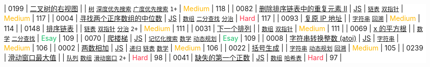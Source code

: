 |        0199        | [二叉树的右视图](https://leetcode.com/problems/binary-tree-right-side-view/)                                                         |                                                                          | [`树`](/leetcode/outline/tag/tree.md) [`深度优先搜索`](/leetcode/outline/tag/depth-first-search.md) [`广度优先搜索`](/leetcode/outline/tag/breadth-first-search.md) `1+`                   | <font color=#ffb800>Medium</font> | 118  |
|        0082        | [删除排序链表中的重复元素 II](https://leetcode.com/problems/remove-duplicates-from-sorted-list-ii/)                                  |     [JS](https://2xiao.github.io/leetcode-js/leetcode/problem/0082)      | [`链表`](/leetcode/outline/tag/linked-list.md) [`双指针`](/leetcode/outline/tag/two-pointers.md)                                                                                           | <font color=#ffb800>Medium</font> | 117  |
|        0004        | [寻找两个正序数组的中位数](https://leetcode.com/problems/median-of-two-sorted-arrays/)                                               |     [JS](https://2xiao.github.io/leetcode-js/leetcode/problem/0004)      | [`数组`](/leetcode/outline/tag/array.md) [`二分查找`](/leetcode/outline/tag/binary-search.md) [`分治`](/leetcode/outline/tag/divide-and-conquer.md)                                        | <font color=#ff334b>Hard</font>   | 117  |
|        0093        | [复原 IP 地址](https://leetcode.com/problems/restore-ip-addresses/)                                                                  |                                                                          | [`字符串`](/leetcode/outline/tag/string.md) [`回溯`](/leetcode/outline/tag/backtracking.md)                                                                                                | <font color=#ffb800>Medium</font> | 114  |
|        0148        | [排序链表](https://leetcode.com/problems/sort-list/)                                                                                 |                                                                          | [`链表`](/leetcode/outline/tag/linked-list.md) [`双指针`](/leetcode/outline/tag/two-pointers.md) [`分治`](/leetcode/outline/tag/divide-and-conquer.md) `2+`                                | <font color=#ffb800>Medium</font> | 111  |
|        0031        | [下一个排列](https://leetcode.com/problems/next-permutation/)                                                                        |                                                                          | [`数组`](/leetcode/outline/tag/array.md) [`双指针`](/leetcode/outline/tag/two-pointers.md)                                                                                                 | <font color=#ffb800>Medium</font> | 111  |
|        0069        | [x 的平方根](https://leetcode.com/problems/sqrtx/)                                                                                   |                                                                          | [`数学`](/leetcode/outline/tag/mathematics.md) [`二分查找`](/leetcode/outline/tag/binary-search.md)                                                                                        | <font color=#15bd66>Esay</font>   | 109  |
|        0070        | [爬楼梯](https://leetcode.com/problems/climbing-stairs/)                                                                             |     [JS](https://2xiao.github.io/leetcode-js/leetcode/problem/0070)      | [`记忆化搜索`](/leetcode/outline/tag/memoization.md) [`数学`](/leetcode/outline/tag/mathematics.md) [`动态规划`](/leetcode/outline/tag/dynamic-programming.md)                             | <font color=#15bd66>Esay</font>   | 109  |
|        0008        | [字符串转换整数 (atoi)](https://leetcode.com/problems/string-to-integer-atoi/)                                                       |     [JS](https://2xiao.github.io/leetcode-js/leetcode/problem/0008)      | [`字符串`](/leetcode/outline/tag/string.md)                                                                                                                                                | <font color=#ffb800>Medium</font> | 106  |
|        0002        | [两数相加](https://leetcode.com/problems/add-two-numbers/)                                                                           |     [JS](https://2xiao.github.io/leetcode-js/leetcode/problem/0002)      | [`递归`](/leetcode/outline/tag/recursion.md) [`链表`](/leetcode/outline/tag/linked-list.md) [`数学`](/leetcode/outline/tag/mathematics.md)                                                 | <font color=#ffb800>Medium</font> | 106  |
|        0022        | [括号生成](https://leetcode.com/problems/generate-parentheses/)                                                                      |                                                                          | [`字符串`](/leetcode/outline/tag/string.md) [`动态规划`](/leetcode/outline/tag/dynamic-programming.md) [`回溯`](/leetcode/outline/tag/backtracking.md)                                     | <font color=#ffb800>Medium</font> | 105  |
|        0239        | [滑动窗口最大值](https://leetcode.com/problems/sliding-window-maximum/)                                                              |                                                                          | [`队列`](/leetcode/outline/tag/queue.md) [`数组`](/leetcode/outline/tag/array.md) [`滑动窗口`](/leetcode/outline/tag/sliding-window.md) `2+`                                               | <font color=#ff334b>Hard</font>   |  98  |
|        0041        | [缺失的第一个正数](https://leetcode.com/problems/first-missing-positive/)                                                            |     [JS](https://2xiao.github.io/leetcode-js/leetcode/problem/0041)      | [`数组`](/leetcode/outline/tag/array.md) [`哈希表`](/leetcode/outline/tag/hash-table.md)                                                                                                   | <font color=#ff334b>Hard</font>   |  97  |